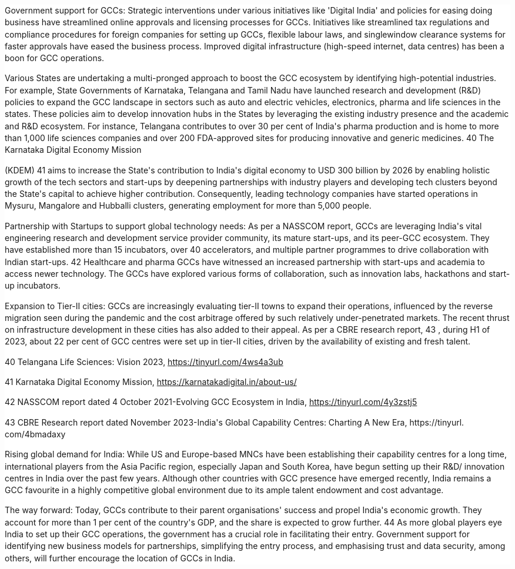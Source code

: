 Government support for GCCs: Strategic interventions under various initiatives like 'Digital India' and policies for easing doing business have streamlined online approvals and licensing processes for GCCs. Initiatives like streamlined tax regulations and compliance procedures  for  foreign  companies  for  setting  up  GCCs,  flexible  labour  laws,  and  singlewindow clearance systems for faster approvals have eased the business process. Improved digital infrastructure (high-speed internet, data centres) has been a boon for GCC operations.

Various  States  are  undertaking  a  multi-pronged  approach  to  boost  the  GCC  ecosystem by  identifying  high-potential  industries.  For  example,  State  Governments  of  Karnataka, Telangana and Tamil Nadu have launched research and development (R&amp;D) policies to expand the GCC landscape in sectors such as auto and electric vehicles, electronics, pharma and life sciences in the states. These policies aim to develop innovation hubs in the States by leveraging the existing industry presence and the academic and R&amp;D ecosystem. For instance, Telangana contributes to over 30 per cent of India's pharma production and is home to more than 1,000 life sciences companies and over 200 FDA-approved sites for producing innovative and generic medicines. 40  The Karnataka Digital Economy Mission

(KDEM) 41  aims to increase the State's contribution to India's digital economy to USD 300 billion by 2026 by enabling holistic growth of the tech sectors and start-ups by deepening partnerships with industry players and developing tech clusters beyond the State's capital to achieve higher contribution. Consequently, leading technology companies have started operations in Mysuru, Mangalore and Hubballi clusters, generating employment for more than 5,000 people.

Partnership  with  Startups  to  support  global  technology  needs: As  per  a NASSCOM report, GCCs are leveraging India's vital engineering research and development service provider community, its mature start-ups, and its peer-GCC ecosystem. They have established more than 15 incubators, over 40 accelerators, and multiple partner programmes to drive collaboration with Indian start-ups. 42  Healthcare and pharma GCCs have witnessed an  increased  partnership  with  start-ups  and  academia  to  access  newer  technology.  The GCCs have explored various forms of collaboration, such as innovation labs, hackathons and start-up incubators.

Expansion to Tier-II cities: GCCs are increasingly evaluating tier-II towns to expand their  operations, influenced by the reverse migration seen during the pandemic and the cost arbitrage offered by such relatively under-penetrated markets. The recent thrust on infrastructure development in these cities has also added to their appeal. As per a CBRE research report, 43 , during H1 of 2023, about 22 per cent of GCC centres were set up in tier-II cities, driven by the availability of existing and fresh talent.

40 Telangana Life Sciences: Vision 2023, https://tinyurl.com/4ws4a3ub

41 Karnataka Digital Economy Mission, https://karnatakadigital.in/about-us/

42 NASSCOM report dated 4 October 2021-Evolving GCC Ecosystem in India, https://tinyurl.com/4y3zstj5

43  CBRE  Research  report  dated  November  2023-India's  Global  Capability  Centres:  Charting  A  New  Era,  https://tinyurl. com/4bmadaxy

Rising  global  demand  for  India: While  US  and  Europe-based  MNCs  have  been establishing  their  capability  centres  for  a  long  time,  international  players  from  the  Asia Pacific  region,  especially  Japan  and  South  Korea,  have  begun  setting  up  their  R&amp;D/ innovation centres in India over the past few years. Although other countries with GCC presence have emerged recently, India remains a GCC favourite in a highly competitive global environment due to its ample talent endowment and cost advantage.

The way forward: Today,  GCCs  contribute  to  their  parent  organisations'  success  and propel India's economic growth. They account for more than 1 per cent of the country's GDP, and the share is expected to grow further. 44  As more global players eye India to set up their GCC operations, the government has a crucial role in facilitating their entry. Government support for identifying new business models for partnerships, simplifying the entry process, and emphasising trust and data security, among others, will further encourage the location of GCCs in India.
